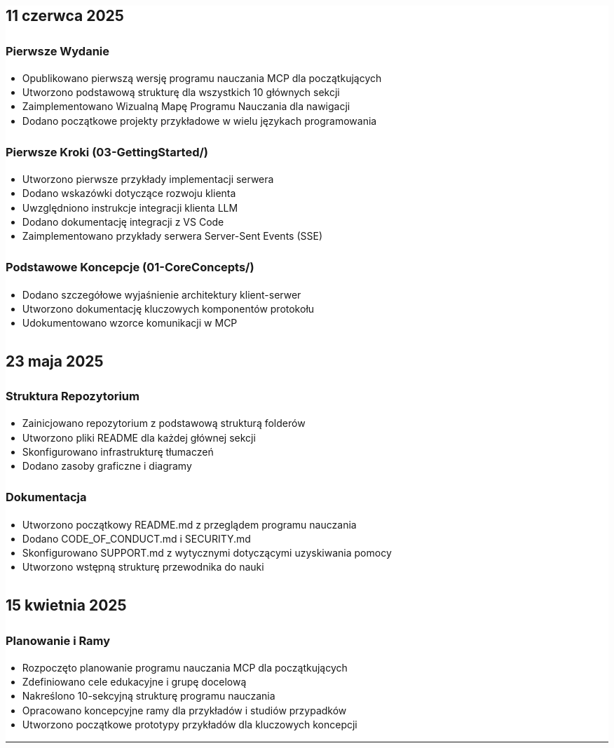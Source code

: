 ## 11 czerwca 2025

### Pierwsze Wydanie
- Opublikowano pierwszą wersję programu nauczania MCP dla początkujących
- Utworzono podstawową strukturę dla wszystkich 10 głównych sekcji
- Zaimplementowano Wizualną Mapę Programu Nauczania dla nawigacji
- Dodano początkowe projekty przykładowe w wielu językach programowania

### Pierwsze Kroki (03-GettingStarted/)
- Utworzono pierwsze przykłady implementacji serwera
- Dodano wskazówki dotyczące rozwoju klienta
- Uwzględniono instrukcje integracji klienta LLM
- Dodano dokumentację integracji z VS Code
- Zaimplementowano przykłady serwera Server-Sent Events (SSE)

### Podstawowe Koncepcje (01-CoreConcepts/)
- Dodano szczegółowe wyjaśnienie architektury klient-serwer
- Utworzono dokumentację kluczowych komponentów protokołu
- Udokumentowano wzorce komunikacji w MCP

## 23 maja 2025

### Struktura Repozytorium
- Zainicjowano repozytorium z podstawową strukturą folderów
- Utworzono pliki README dla każdej głównej sekcji
- Skonfigurowano infrastrukturę tłumaczeń
- Dodano zasoby graficzne i diagramy

### Dokumentacja
- Utworzono początkowy README.md z przeglądem programu nauczania
- Dodano CODE_OF_CONDUCT.md i SECURITY.md
- Skonfigurowano SUPPORT.md z wytycznymi dotyczącymi uzyskiwania pomocy
- Utworzono wstępną strukturę przewodnika do nauki

## 15 kwietnia 2025

### Planowanie i Ramy
- Rozpoczęto planowanie programu nauczania MCP dla początkujących
- Zdefiniowano cele edukacyjne i grupę docelową
- Nakreślono 10-sekcyjną strukturę programu nauczania
- Opracowano koncepcyjne ramy dla przykładów i studiów przypadków
- Utworzono początkowe prototypy przykładów dla kluczowych koncepcji

---

